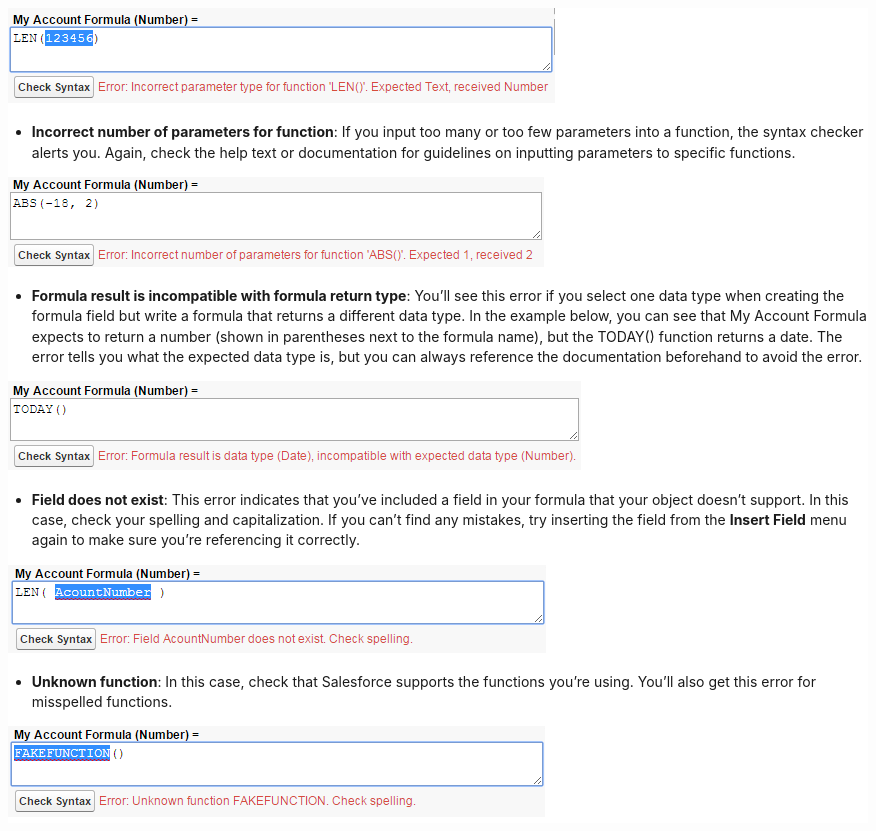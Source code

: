 ![A formula with an incorrect parameter type.](/img/62e5028d414dd905f4deabc99fbfc925_formulas_incorrect_param.png)

- **Incorrect number of parameters for function**: If you input too many or too few parameters into a function, the syntax checker alerts you. Again, check the help text or documentation for guidelines on inputting parameters to specific functions.

![A formula with too many parameters.](/img/41d384fba9ed9ed93d44fb714247920b_formulas_incorrect_num_params.png)

- **Formula result is incompatible with formula return type**: You’ll see this error if you select one data type when creating the formula field but write a formula that returns a different data type. In the example below, you can see that My Account Formula expects to return a number (shown in parentheses next to the formula name), but the TODAY() function returns a date. The error tells you what the expected data type is, but you can always reference the documentation beforehand to avoid the error.

![A formula that returns a result of the incorrect data type.](/img/28195bf4a64481276a7ef8624c1a83e4_formulas_incompatible_type.png)

- **Field does not exist**: This error indicates that you’ve included a field in your formula that your object doesn’t support. In this case, check your spelling and capitalization. If you can’t find any mistakes, try inserting the field from the **Insert Field** menu again to make sure you’re referencing it correctly.

![A formula with a misspelled field name.](/img/b13d463398c3259a2b611121992cc6af_formulas_field_doesnt_exist.png)

- **Unknown function**: In this case, check that Salesforce supports the functions you’re using. You’ll also get this error for misspelled functions.

![A formula that includes an unsupported function.](/img/f548b71771f8a6e3eb37a2182b1a0171_formulas_unknown_function.png)
